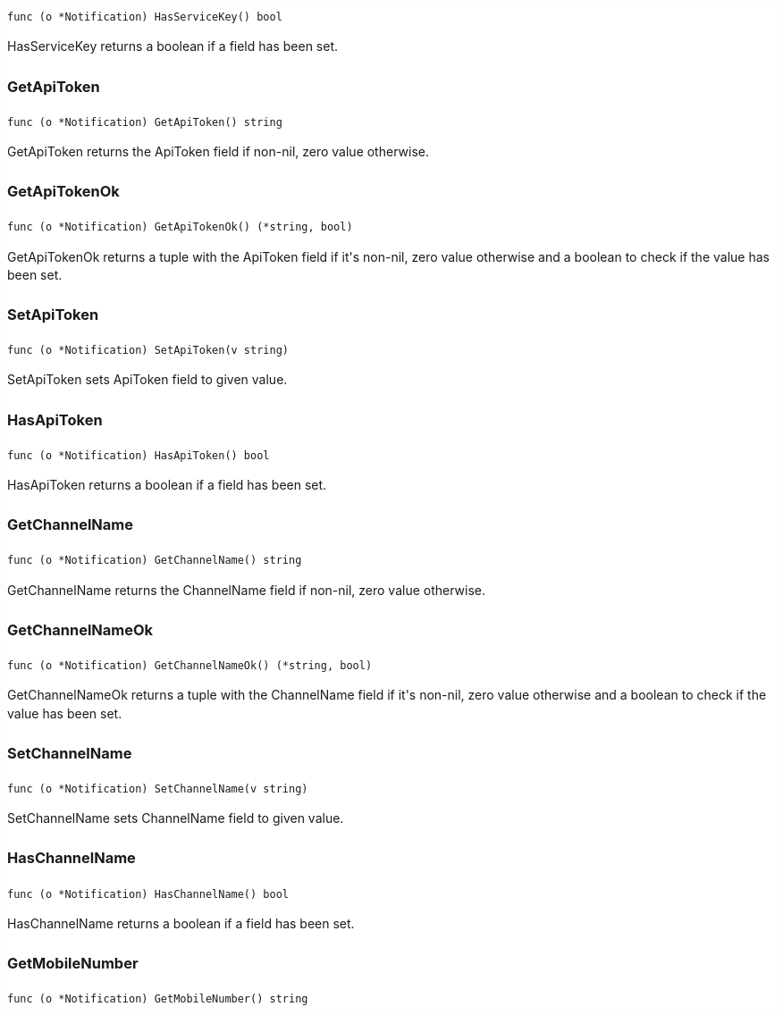 `func (o *Notification) HasServiceKey() bool`

HasServiceKey returns a boolean if a field has been set.

### GetApiToken

`func (o *Notification) GetApiToken() string`

GetApiToken returns the ApiToken field if non-nil, zero value otherwise.

### GetApiTokenOk

`func (o *Notification) GetApiTokenOk() (*string, bool)`

GetApiTokenOk returns a tuple with the ApiToken field if it's non-nil, zero value otherwise
and a boolean to check if the value has been set.

### SetApiToken

`func (o *Notification) SetApiToken(v string)`

SetApiToken sets ApiToken field to given value.

### HasApiToken

`func (o *Notification) HasApiToken() bool`

HasApiToken returns a boolean if a field has been set.

### GetChannelName

`func (o *Notification) GetChannelName() string`

GetChannelName returns the ChannelName field if non-nil, zero value otherwise.

### GetChannelNameOk

`func (o *Notification) GetChannelNameOk() (*string, bool)`

GetChannelNameOk returns a tuple with the ChannelName field if it's non-nil, zero value otherwise
and a boolean to check if the value has been set.

### SetChannelName

`func (o *Notification) SetChannelName(v string)`

SetChannelName sets ChannelName field to given value.

### HasChannelName

`func (o *Notification) HasChannelName() bool`

HasChannelName returns a boolean if a field has been set.

### GetMobileNumber

`func (o *Notification) GetMobileNumber() string`
